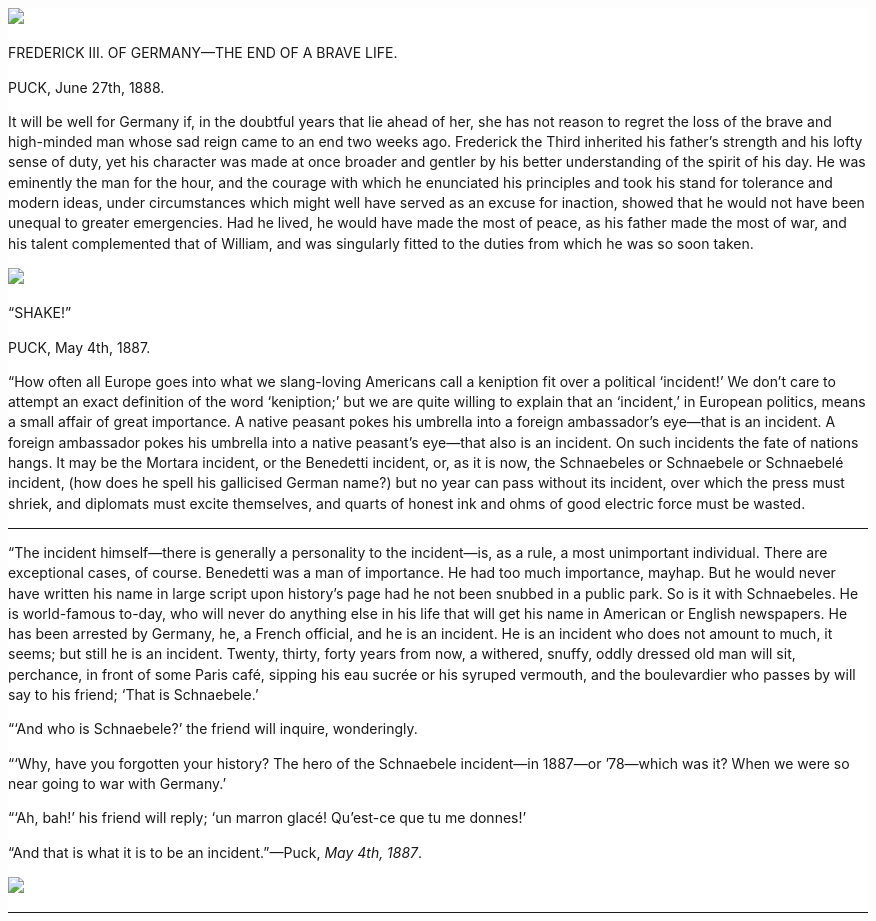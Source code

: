 ![](images/i_119.jpg) 

FREDERICK III. OF GERMANY—THE END OF A BRAVE LIFE.

PUCK, June 27th, 1888.

It will be well for Germany if, in the doubtful years that lie ahead of her, she has not reason to regret the loss of the brave and high-minded man whose sad reign came to an end two weeks ago. Frederick the Third inherited his father’s strength and his lofty sense of duty, yet his character was made at once broader and gentler by his better understanding of the spirit of his day. He was eminently the man for the hour, and the courage with which he enunciated his principles and took his stand for tolerance and modern ideas, under circumstances which might well have served as an excuse for inaction, showed that he would not have been unequal to greater emergencies. Had he lived, he would have made the most of peace, as his father made the most of war, and his talent complemented that of William, and was singularly fitted to the duties from which he was so soon taken.

![](images/i_123.jpg) 

“SHAKE!”

PUCK, May 4th, 1887.

 “How often all Europe goes into what we slang-loving Americans call a keniption fit over a political ‘incident!’ We don’t care to attempt an exact definition of the word ‘keniption;’ but we are quite willing to explain that an ‘incident,’ in European politics, means a small affair of great importance. A native peasant pokes his umbrella into a foreign ambassador’s eye—that is an incident. A foreign ambassador pokes his umbrella into a native peasant’s eye—that also is an incident. On such incidents the fate of nations hangs. It may be the Mortara incident, or the Benedetti incident, or, as it is now, the Schnaebeles or Schnaebele or Schnaebelé incident, (how does he spell his gallicised German name?) but no year can pass without its incident, over which the press must shriek, and diplomats must excite themselves, and quarts of honest ink and ohms of good electric force must be wasted.

---

“The incident himself—there is generally a personality to the incident—is, as a rule, a most unimportant individual. There are exceptional cases, of course. Benedetti was a man of importance. He had too much importance, mayhap. But he would never have written his name in large script upon history’s page had he not been snubbed in a public park. So is it with Schnaebeles. He is world-famous to-day, who will never do anything else in his life that will get his name in American or English newspapers. He has been arrested by Germany, he, a French official, and he is an incident. He is an incident who does not amount to much, it seems; but still he is an incident. Twenty, thirty, forty years from now, a withered, snuffy, oddly dressed old man will sit, perchance, in front of some Paris café, sipping his eau sucrée or his syruped vermouth, and the boulevardier who passes by will say to his friend; ‘That is Schnaebele.’

“‘And who is Schnaebele?’ the friend will inquire, wonderingly.

“‘Why, have you forgotten your history? The hero of the Schnaebele incident—in 1887—or ’78—which was it? When we were so near going to war with Germany.’

“‘Ah, bah!’ his friend will reply; ‘un marron glacé! Qu’est-ce que tu me donnes!’

“And that is what it is to be an incident.”—Puck, _May 4th, 1887_.

![](images/i_127.jpg) 

---